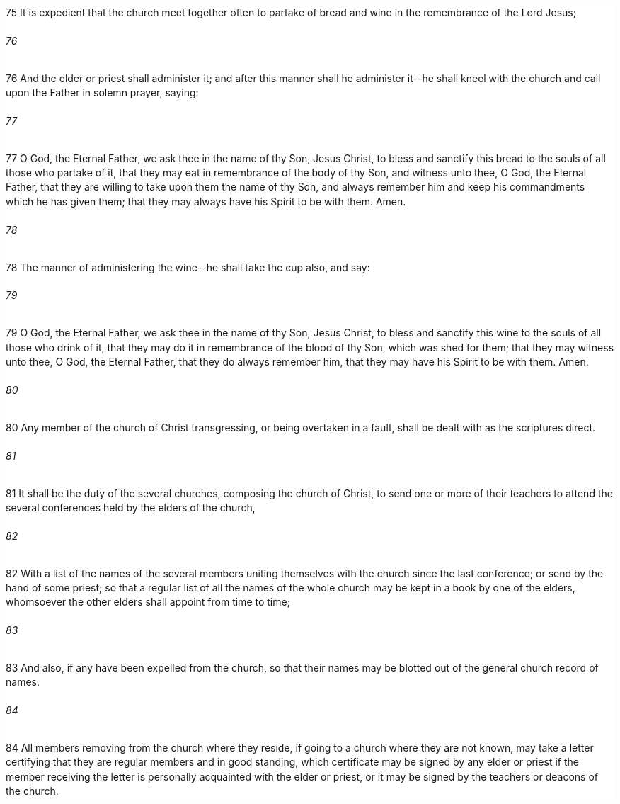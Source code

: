 75 It is expedient that the church meet together often to partake of bread and wine in the remembrance of the Lord Jesus;
###### 76
76 And the elder or priest shall administer it; and after this manner shall he administer it--he shall kneel with the church and call upon the Father in solemn prayer, saying:
###### 77
77 O God, the Eternal Father, we ask thee in the name of thy Son, Jesus Christ, to bless and sanctify this bread to the souls of all those who partake of it, that they may eat in remembrance of the body of thy Son, and witness unto thee, O God, the Eternal Father, that they are willing to take upon them the name of thy Son, and always remember him and keep his commandments which he has given them; that they may always have his Spirit to be with them. Amen.
###### 78
78 The manner of administering the wine--he shall take the cup also, and say:
###### 79
79 O God, the Eternal Father, we ask thee in the name of thy Son, Jesus Christ, to bless and sanctify this wine to the souls of all those who drink of it, that they may do it in remembrance of the blood of thy Son, which was shed for them; that they may witness unto thee, O God, the Eternal Father, that they do always remember him, that they may have his Spirit to be with them. Amen.
###### 80
80 Any member of the church of Christ transgressing, or being overtaken in a fault, shall be dealt with as the scriptures direct.
###### 81
81 It shall be the duty of the several churches, composing the church of Christ, to send one or more of their teachers to attend the several conferences held by the elders of the church,
###### 82
82 With a list of the names of the several members uniting themselves with the church since the last conference; or send by the hand of some priest; so that a regular list of all the names of the whole church may be kept in a book by one of the elders, whomsoever the other elders shall appoint from time to time;
###### 83
83 And also, if any have been expelled from the church, so that their names may be blotted out of the general church record of names.
###### 84
84 All members removing from the church where they reside, if going to a church where they are not known, may take a letter certifying that they are regular members and in good standing, which certificate may be signed by any elder or priest if the member receiving the letter is personally acquainted with the elder or priest, or it may be signed by the teachers or deacons of the church.
